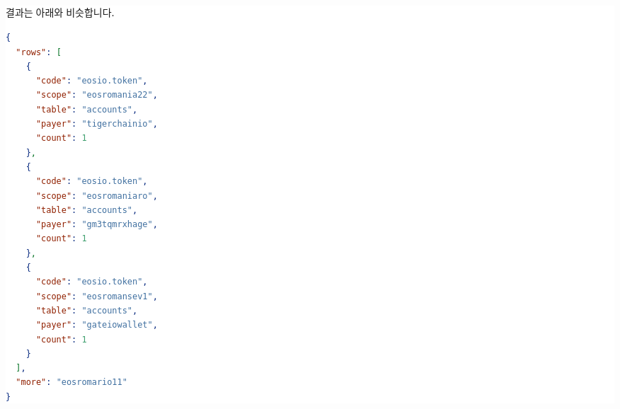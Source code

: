 결과는 아래와 비슷합니다.

```json
{
  "rows": [
    {
      "code": "eosio.token",
      "scope": "eosromania22",
      "table": "accounts",
      "payer": "tigerchainio",
      "count": 1
    },
    {
      "code": "eosio.token",
      "scope": "eosromaniaro",
      "table": "accounts",
      "payer": "gm3tqmrxhage",
      "count": 1
    },
    {
      "code": "eosio.token",
      "scope": "eosromansev1",
      "table": "accounts",
      "payer": "gateiowallet",
      "count": 1
    }
  ],
  "more": "eosromario11"
}
```
